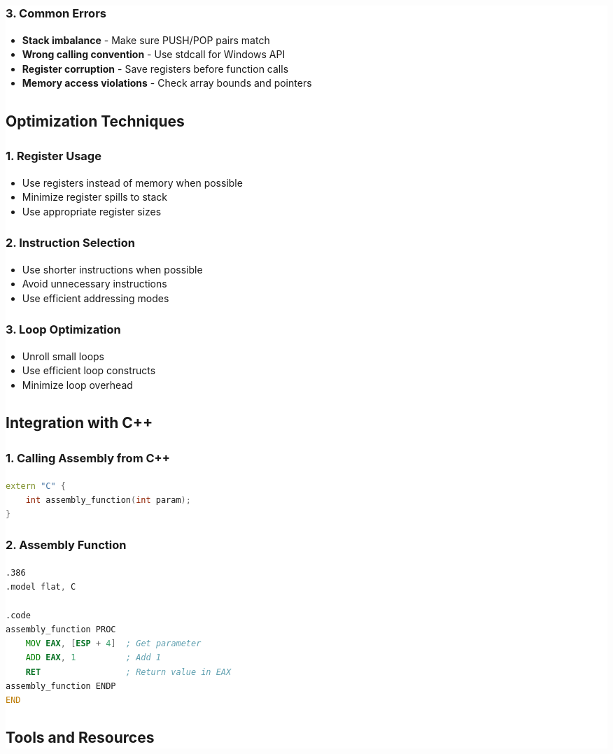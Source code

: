 ### 3. Common Errors
- **Stack imbalance** - Make sure PUSH/POP pairs match
- **Wrong calling convention** - Use stdcall for Windows API
- **Register corruption** - Save registers before function calls
- **Memory access violations** - Check array bounds and pointers

## Optimization Techniques

### 1. Register Usage
- Use registers instead of memory when possible
- Minimize register spills to stack
- Use appropriate register sizes

### 2. Instruction Selection
- Use shorter instructions when possible
- Avoid unnecessary instructions
- Use efficient addressing modes

### 3. Loop Optimization
- Unroll small loops
- Use efficient loop constructs
- Minimize loop overhead

## Integration with C++

### 1. Calling Assembly from C++
```cpp
extern "C" {
    int assembly_function(int param);
}
```

### 2. Assembly Function
```asm
.386
.model flat, C

.code
assembly_function PROC
    MOV EAX, [ESP + 4]  ; Get parameter
    ADD EAX, 1          ; Add 1
    RET                 ; Return value in EAX
assembly_function ENDP
END
```

## Tools and Resources
